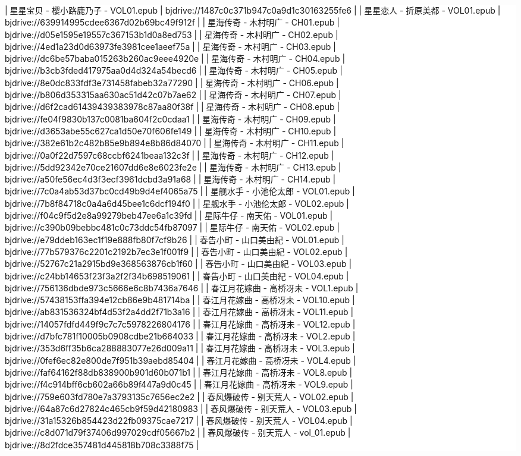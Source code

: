 | 星星宝贝 - 樱小路鹿乃子 - VOL01.epub | bjdrive://1487c0c371b947c0a9d1c30163255fe6 |
| 星星恋人 - 折原美都 - VOL01.epub | bjdrive://639914995cdee6367d02b69bc49f912f |
| 星海传奇 - 木村明广 - CH01.epub | bjdrive://d05e1595e19557c367153b1d0a8ed753 |
| 星海传奇 - 木村明广 - CH02.epub | bjdrive://4ed1a23d0d63973fe3981cee1aeef75a |
| 星海传奇 - 木村明广 - CH03.epub | bjdrive://dc6be57baba015263b260ac9eee4920e |
| 星海传奇 - 木村明广 - CH04.epub | bjdrive://b3cb3fded417975aa0d4d324a54becd6 |
| 星海传奇 - 木村明广 - CH05.epub | bjdrive://8e0dc833fdf3e731458fabeb32a77290 |
| 星海传奇 - 木村明广 - CH06.epub | bjdrive://b806d353315aa630ac51d42c07b7ae62 |
| 星海传奇 - 木村明广 - CH07.epub | bjdrive://d6f2cad61439439383978c87aa80f38f |
| 星海传奇 - 木村明广 - CH08.epub | bjdrive://fe04f9830b137c0081ba604f2c0cdaa1 |
| 星海传奇 - 木村明广 - CH09.epub | bjdrive://d3653abe55c627ca1d50e70f606fe149 |
| 星海传奇 - 木村明广 - CH10.epub | bjdrive://382e61b2c482b85e9b894e8b86d84070 |
| 星海传奇 - 木村明广 - CH11.epub | bjdrive://0a0f22d7597c68ccbf6241beaa132c3f |
| 星海传奇 - 木村明广 - CH12.epub | bjdrive://5dd92342e70ce21607dd6e8e6023fe2e |
| 星海传奇 - 木村明广 - CH13.epub | bjdrive://a50fe56ec4d3f3ecf3961dcbd3a91a68 |
| 星海传奇 - 木村明广 - CH14.epub | bjdrive://7c0a4ab53d37bc0cd49b9d4ef4065a75 |
| 星舰水手 - 小池伦太郎 - VOL01.epub | bjdrive://7b8f84718c0a4a6d45bee1c6dcf194f0 |
| 星舰水手 - 小池伦太郎 - VOL02.epub | bjdrive://f04c9f5d2e8a99279beb47ee6a1c39fd |
| 星际牛仔 - 南天佑 - VOL01.epub | bjdrive://c390b09bebbc481c0c73ddc54fb87097 |
| 星际牛仔 - 南天佑 - VOL02.epub | bjdrive://e79ddeb163ec1f19e888fb80f7cf9b26 |
| 春告小町 - 山口美由紀 - VOL01.epub | bjdrive://77b579376c2201c2192b7ec3e1f001f9 |
| 春告小町 - 山口美由紀 - VOL02.epub | bjdrive://52767c21a2915bd9e368563876cb1f60 |
| 春告小町 - 山口美由紀 - VOL03.epub | bjdrive://c24bb14653f23f3a2f2f34b698519061 |
| 春告小町 - 山口美由紀 - VOL04.epub | bjdrive://756136dbde973c5666e6c8b7436a7646 |
| 春江月花嫁曲 - 高桥冴未 - VOL1.epub | bjdrive://57438153ffa394e12cb86e9b481714ba |
| 春江月花嫁曲 - 高桥冴未 - VOL10.epub | bjdrive://ab831536324bf4d53f2a4dd2f71b3a16 |
| 春江月花嫁曲 - 高桥冴未 - VOL11.epub | bjdrive://14057fdfd449f9c7c7c5978226804176 |
| 春江月花嫁曲 - 高桥冴未 - VOL12.epub | bjdrive://d7bfc781f10005b0908cdbe21b664033 |
| 春江月花嫁曲 - 高桥冴未 - VOL2.epub | bjdrive://353d6ff35b6ca288883077e26d009a11 |
| 春江月花嫁曲 - 高桥冴未 - VOL3.epub | bjdrive://0fef6ec82e800de7f951b39aebd85404 |
| 春江月花嫁曲 - 高桥冴未 - VOL4.epub | bjdrive://faf64162f88db838900b901d60b071b1 |
| 春江月花嫁曲 - 高桥冴未 - VOL8.epub | bjdrive://f4c914bff6cb602a66b89f447a9d0c45 |
| 春江月花嫁曲 - 高桥冴未 - VOL9.epub | bjdrive://759e603fd780e7a3793135c7656ec2e2 |
| 春风爆破传 - 别天荒人 - VOL02.epub | bjdrive://64a87c6d27824c465cb9f59d42180983 |
| 春风爆破传 - 别天荒人 - VOL03.epub | bjdrive://31a15326b854423d22fb09375cae7217 |
| 春风爆破传 - 别天荒人 - VOL04.epub | bjdrive://c8d071d79f37406d997029cdf05667b2 |
| 春风爆破传 - 别天荒人 - vol_01.epub | bjdrive://8d2fdce357481d445818b708c3388f75 |